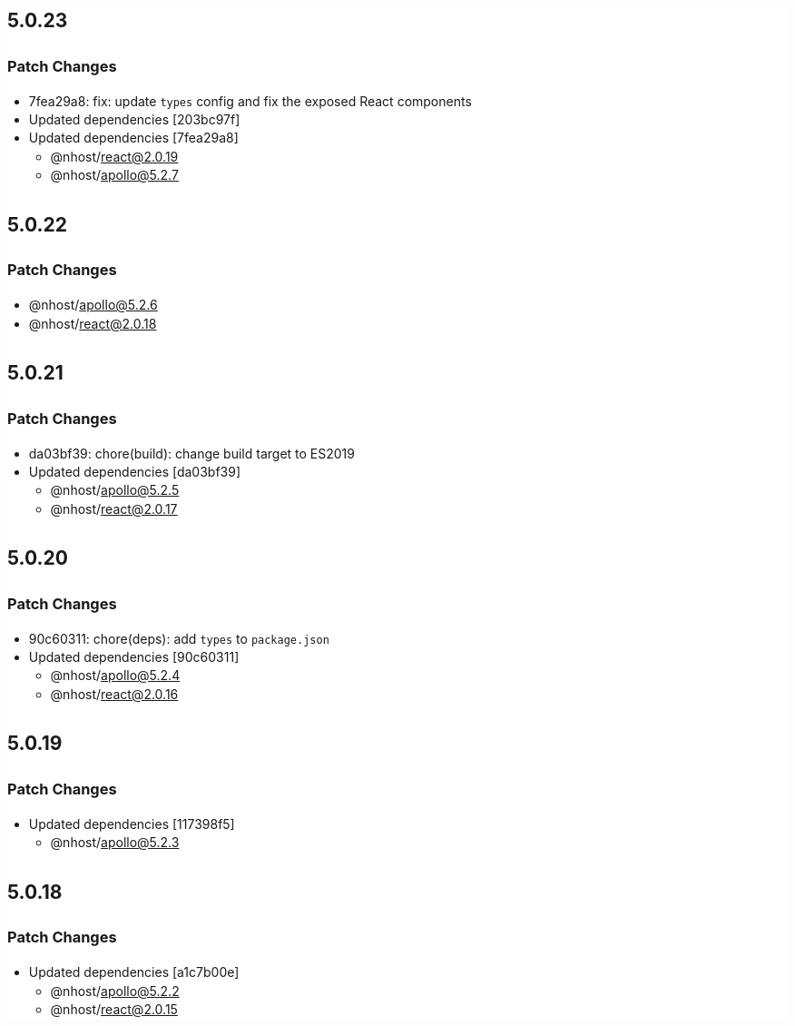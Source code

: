 ## 5.0.23

### Patch Changes

- 7fea29a8: fix: update `types` config and fix the exposed React components
- Updated dependencies [203bc97f]
- Updated dependencies [7fea29a8]
  - @nhost/react@2.0.19
  - @nhost/apollo@5.2.7

## 5.0.22

### Patch Changes

- @nhost/apollo@5.2.6
- @nhost/react@2.0.18

## 5.0.21

### Patch Changes

- da03bf39: chore(build): change build target to ES2019
- Updated dependencies [da03bf39]
  - @nhost/apollo@5.2.5
  - @nhost/react@2.0.17

## 5.0.20

### Patch Changes

- 90c60311: chore(deps): add `types` to `package.json`
- Updated dependencies [90c60311]
  - @nhost/apollo@5.2.4
  - @nhost/react@2.0.16

## 5.0.19

### Patch Changes

- Updated dependencies [117398f5]
  - @nhost/apollo@5.2.3

## 5.0.18

### Patch Changes

- Updated dependencies [a1c7b00e]
  - @nhost/apollo@5.2.2
  - @nhost/react@2.0.15
